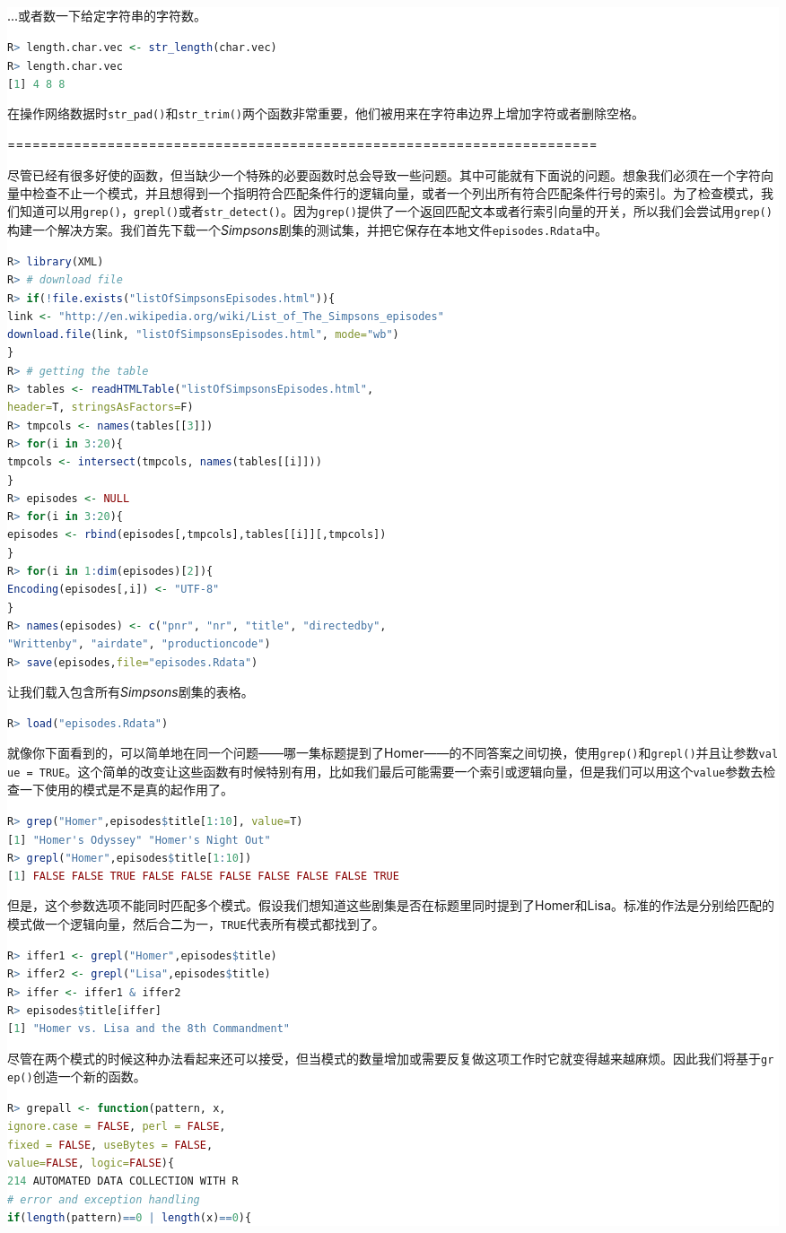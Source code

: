 ...或者数一下给定字符串的字符数。
```r
R> length.char.vec <- str_length(char.vec)
R> length.char.vec
[1] 4 8 8
```
在操作网络数据时`str_pad()`和`str_trim()`两个函数非常重要，他们被用来在字符串边界上增加字符或者删除空格。

=======================================================================

尽管已经有很多好使的函数，但当缺少一个特殊的必要函数时总会导致一些问题。其中可能就有下面说的问题。想象我们必须在一个字符向量中检查不止一个模式，并且想得到一个指明符合匹配条件行的逻辑向量，或者一个列出所有符合匹配条件行号的索引。为了检查模式，我们知道可以用`grep()`，`grepl()`或者`str_detect()`。因为`grep()`提供了一个返回匹配文本或者行索引向量的开关，所以我们会尝试用`grep()`构建一个解决方案。我们首先下载一个*Simpsons*剧集的测试集，并把它保存在本地文件`episodes.Rdata`中。
```r
R> library(XML)
R> # download file
R> if(!file.exists("listOfSimpsonsEpisodes.html")){
link <- "http://en.wikipedia.org/wiki/List_of_The_Simpsons_episodes"
download.file(link, "listOfSimpsonsEpisodes.html", mode="wb")
}
R> # getting the table
R> tables <- readHTMLTable("listOfSimpsonsEpisodes.html",
header=T, stringsAsFactors=F)
R> tmpcols <- names(tables[[3]])
R> for(i in 3:20){
tmpcols <- intersect(tmpcols, names(tables[[i]]))
}
R> episodes <- NULL
R> for(i in 3:20){
episodes <- rbind(episodes[,tmpcols],tables[[i]][,tmpcols])
}
R> for(i in 1:dim(episodes)[2]){
Encoding(episodes[,i]) <- "UTF-8"
}
R> names(episodes) <- c("pnr", "nr", "title", "directedby",
"Writtenby", "airdate", "productioncode")
R> save(episodes,file="episodes.Rdata")
```
让我们载入包含所有*Simpsons*剧集的表格。
```r
R> load("episodes.Rdata")
```
就像你下面看到的，可以简单地在同一个问题——哪一集标题提到了Homer——的不同答案之间切换，使用`grep()`和`grepl()`并且让参数`value = TRUE`。这个简单的改变让这些函数有时候特别有用，比如我们最后可能需要一个索引或逻辑向量，但是我们可以用这个`value`参数去检查一下使用的模式是不是真的起作用了。
```r
R> grep("Homer",episodes$title[1:10], value=T)
[1] "Homer's Odyssey" "Homer's Night Out"
R> grepl("Homer",episodes$title[1:10])
[1] FALSE FALSE TRUE FALSE FALSE FALSE FALSE FALSE FALSE TRUE
```
但是，这个参数选项不能同时匹配多个模式。假设我们想知道这些剧集是否在标题里同时提到了Homer和Lisa。标准的作法是分别给匹配的模式做一个逻辑向量，然后合二为一，`TRUE`代表所有模式都找到了。
```r
R> iffer1 <- grepl("Homer",episodes$title)
R> iffer2 <- grepl("Lisa",episodes$title)
R> iffer <- iffer1 & iffer2
R> episodes$title[iffer]
[1] "Homer vs. Lisa and the 8th Commandment"
```
尽管在两个模式的时候这种办法看起来还可以接受，但当模式的数量增加或需要反复做这项工作时它就变得越来越麻烦。因此我们将基于`grep()`创造一个新的函数。
```r
R> grepall <- function(pattern, x,
ignore.case = FALSE, perl = FALSE,
fixed = FALSE, useBytes = FALSE,
value=FALSE, logic=FALSE){
214 AUTOMATED DATA COLLECTION WITH R
# error and exception handling
if(length(pattern)==0 | length(x)==0){
```